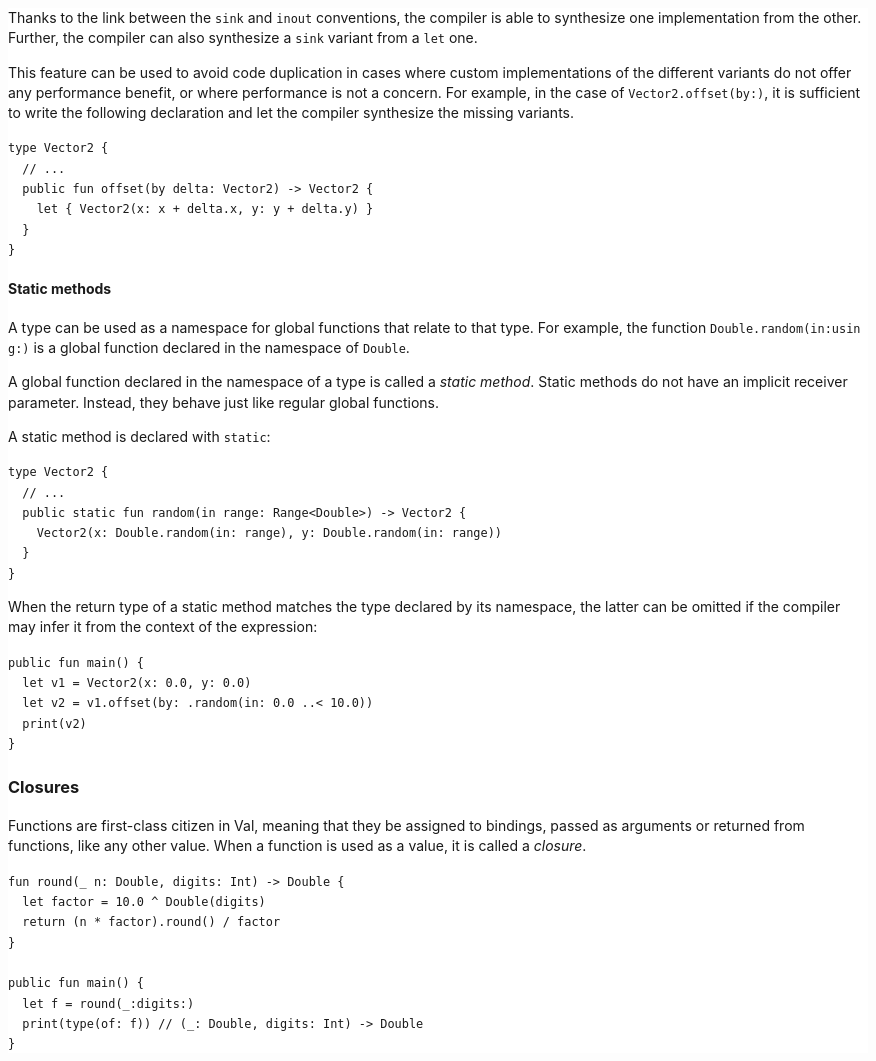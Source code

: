 Thanks to the link between the `sink` and `inout` conventions, the compiler is able to synthesize one implementation from the other.
Further, the compiler can also synthesize a `sink` variant from a `let` one.

This feature can be used to avoid code duplication in cases where custom implementations of the different variants do not offer any performance benefit, or where performance is not a concern.
For example, in the case of `Vector2.offset(by:)`, it is sufficient to write the following declaration and let the compiler synthesize the missing variants.

```val
type Vector2 {
  // ...
  public fun offset(by delta: Vector2) -> Vector2 {
    let { Vector2(x: x + delta.x, y: y + delta.y) }
  }
}
```

#### Static methods

A type can be used as a namespace for global functions that relate to that type.
For example, the function `Double.random(in:using:)` is a global function declared in the namespace of `Double`.

A global function declared in the namespace of a type is called a *static method*.
Static methods do not have an implicit receiver parameter.
Instead, they behave just like regular global functions.

A static method is declared with `static`:

```val
type Vector2 {
  // ...
  public static fun random(in range: Range<Double>) -> Vector2 {
    Vector2(x: Double.random(in: range), y: Double.random(in: range))
  }
}
```

When the return type of a static method matches the type declared by its namespace, the latter can be omitted if the compiler may infer it from the context of the expression:

```val
public fun main() {
  let v1 = Vector2(x: 0.0, y: 0.0)
  let v2 = v1.offset(by: .random(in: 0.0 ..< 10.0))
  print(v2)
}
```

### Closures

Functions are first-class citizen in Val, meaning that they be assigned to bindings, passed as arguments or returned from functions, like any other value.
When a function is used as a value, it is called a *closure*.

```val
fun round(_ n: Double, digits: Int) -> Double {
  let factor = 10.0 ^ Double(digits)
  return (n * factor).round() / factor
}

public fun main() {
  let f = round(_:digits:)
  print(type(of: f)) // (_: Double, digits: Int) -> Double
}
```
